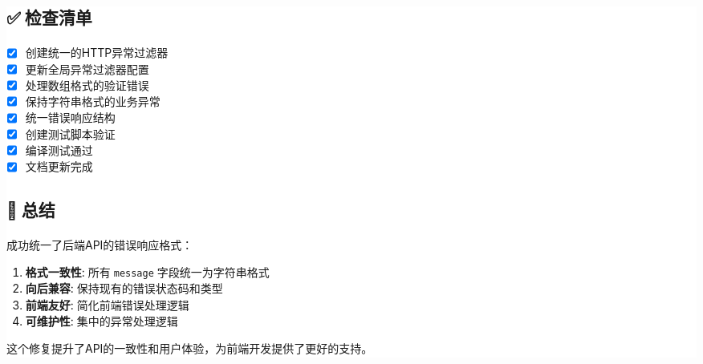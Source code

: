 ## ✅ 检查清单

- [x] 创建统一的HTTP异常过滤器
- [x] 更新全局异常过滤器配置
- [x] 处理数组格式的验证错误
- [x] 保持字符串格式的业务异常
- [x] 统一错误响应结构
- [x] 创建测试脚本验证
- [x] 编译测试通过
- [x] 文档更新完成

## 🎉 总结

成功统一了后端API的错误响应格式：

1. **格式一致性**: 所有 `message` 字段统一为字符串格式
2. **向后兼容**: 保持现有的错误状态码和类型
3. **前端友好**: 简化前端错误处理逻辑
4. **可维护性**: 集中的异常处理逻辑

这个修复提升了API的一致性和用户体验，为前端开发提供了更好的支持。 